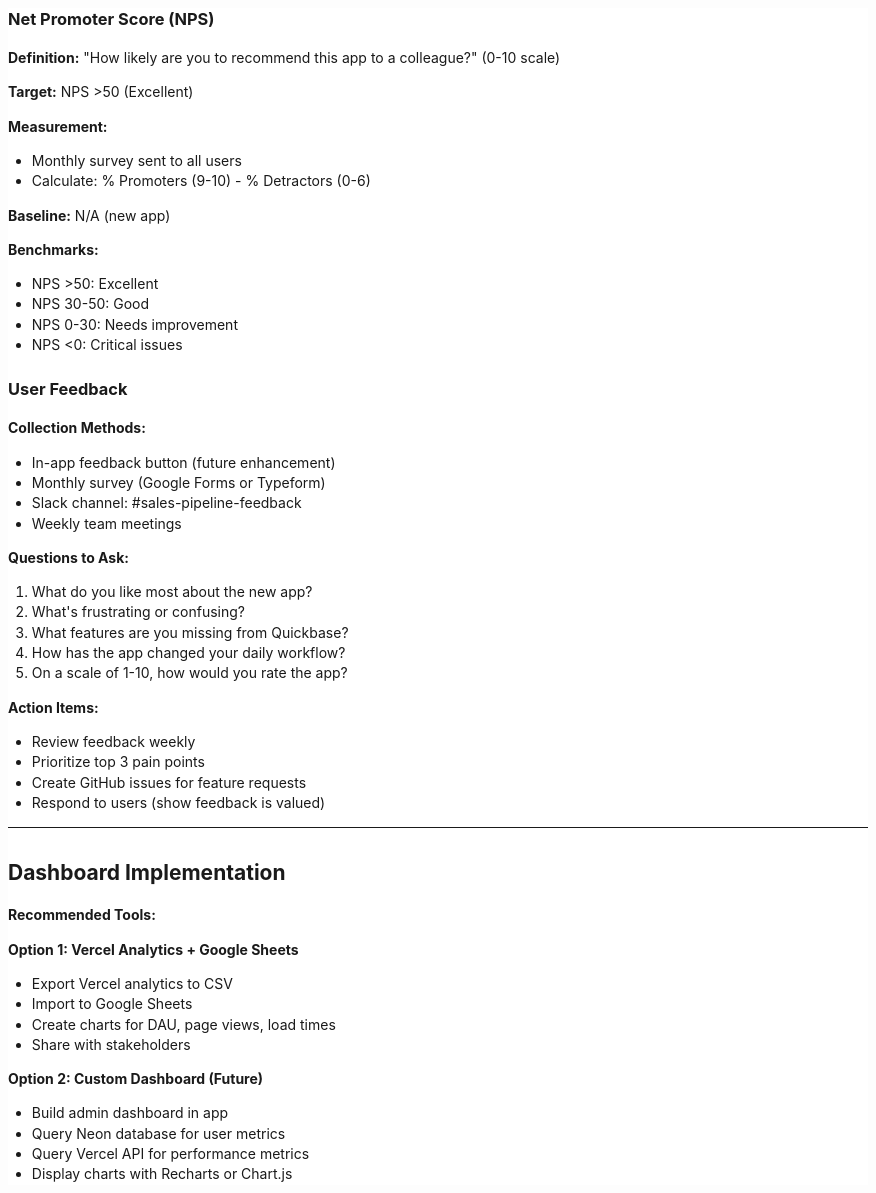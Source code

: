 ### Net Promoter Score (NPS)

**Definition:** "How likely are you to recommend this app to a colleague?" (0-10 scale)

**Target:** NPS >50 (Excellent)

**Measurement:**
- Monthly survey sent to all users
- Calculate: % Promoters (9-10) - % Detractors (0-6)

**Baseline:** N/A (new app)

**Benchmarks:**
- NPS >50: Excellent
- NPS 30-50: Good
- NPS 0-30: Needs improvement
- NPS <0: Critical issues

### User Feedback

**Collection Methods:**
- In-app feedback button (future enhancement)
- Monthly survey (Google Forms or Typeform)
- Slack channel: #sales-pipeline-feedback
- Weekly team meetings

**Questions to Ask:**
1. What do you like most about the new app?
2. What's frustrating or confusing?
3. What features are you missing from Quickbase?
4. How has the app changed your daily workflow?
5. On a scale of 1-10, how would you rate the app?

**Action Items:**
- Review feedback weekly
- Prioritize top 3 pain points
- Create GitHub issues for feature requests
- Respond to users (show feedback is valued)

---

## Dashboard Implementation

**Recommended Tools:**

**Option 1: Vercel Analytics + Google Sheets**
- Export Vercel analytics to CSV
- Import to Google Sheets
- Create charts for DAU, page views, load times
- Share with stakeholders

**Option 2: Custom Dashboard (Future)**
- Build admin dashboard in app
- Query Neon database for user metrics
- Query Vercel API for performance metrics
- Display charts with Recharts or Chart.js
